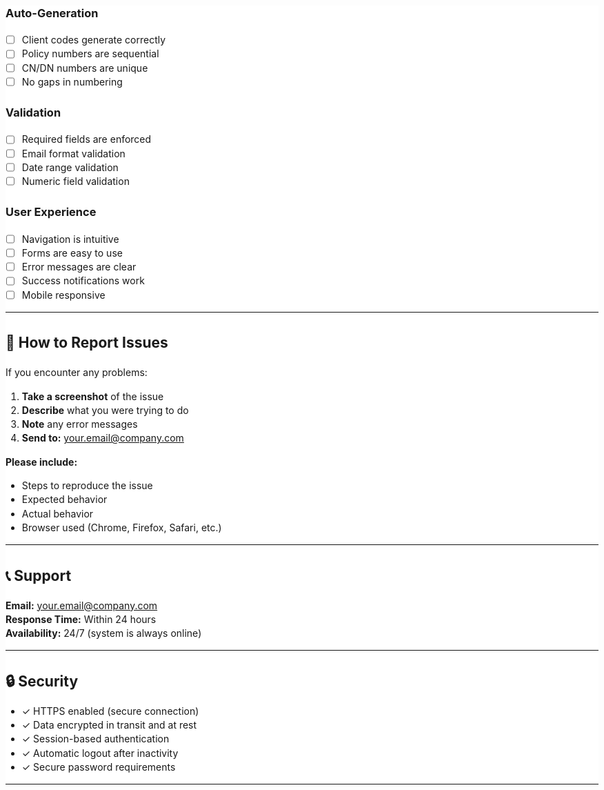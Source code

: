 ### Auto-Generation
- [ ] Client codes generate correctly
- [ ] Policy numbers are sequential
- [ ] CN/DN numbers are unique
- [ ] No gaps in numbering

### Validation
- [ ] Required fields are enforced
- [ ] Email format validation
- [ ] Date range validation
- [ ] Numeric field validation

### User Experience
- [ ] Navigation is intuitive
- [ ] Forms are easy to use
- [ ] Error messages are clear
- [ ] Success notifications work
- [ ] Mobile responsive

---

## 🐛 How to Report Issues

If you encounter any problems:

1. **Take a screenshot** of the issue
2. **Describe** what you were trying to do
3. **Note** any error messages
4. **Send to:** your.email@company.com

**Please include:**
- Steps to reproduce the issue
- Expected behavior
- Actual behavior
- Browser used (Chrome, Firefox, Safari, etc.)

---

## 📞 Support

**Email:** your.email@company.com  
**Response Time:** Within 24 hours  
**Availability:** 24/7 (system is always online)

---

## 🔒 Security

- ✓ HTTPS enabled (secure connection)
- ✓ Data encrypted in transit and at rest
- ✓ Session-based authentication
- ✓ Automatic logout after inactivity
- ✓ Secure password requirements

---